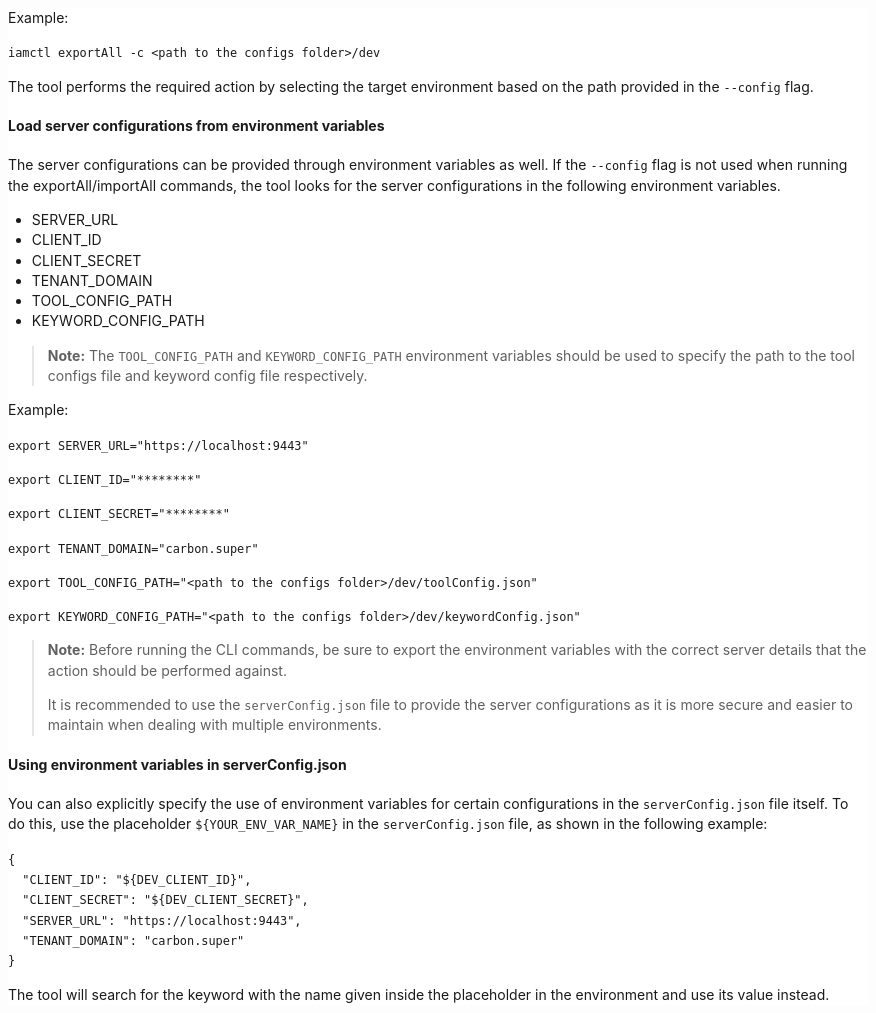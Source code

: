 Example:
```
iamctl exportAll -c <path to the configs folder>/dev 
```
The tool performs the required action by selecting the target environment based on the path provided in the ```--config``` flag.
#### Load server configurations from environment variables
The server configurations can be provided through environment variables as well. 
If the ```--config``` flag is not used when running the exportAll/importAll commands, the tool looks for the server configurations in the following environment variables. 
* SERVER_URL
* CLIENT_ID
* CLIENT_SECRET
* TENANT_DOMAIN
* TOOL_CONFIG_PATH
* KEYWORD_CONFIG_PATH

> **Note:** The ```TOOL_CONFIG_PATH``` and ```KEYWORD_CONFIG_PATH``` environment variables should be used to specify the path to the tool configs file and keyword config file respectively. 

Example:
```
export SERVER_URL="https://localhost:9443"
```
```
export CLIENT_ID="********"
```
```
export CLIENT_SECRET="********"
```
```   
export TENANT_DOMAIN="carbon.super"
```
```
export TOOL_CONFIG_PATH="<path to the configs folder>/dev/toolConfig.json"
```
```
export KEYWORD_CONFIG_PATH="<path to the configs folder>/dev/keywordConfig.json"
```
> **Note:** Before running the CLI commands, be sure to export the environment variables with the correct server details that the action should be performed against.
> 
> It is recommended to use the ```serverConfig.json``` file to provide the server configurations as it is more secure and easier to maintain when dealing with multiple environments.

#### Using environment variables in serverConfig.json
You can also explicitly specify the use of environment variables for certain configurations in the ```serverConfig.json``` file itself. To do this, use the placeholder ```${YOUR_ENV_VAR_NAME}``` in the ```serverConfig.json``` file, as shown in the following example:
```
{
  "CLIENT_ID": "${DEV_CLIENT_ID}",
  "CLIENT_SECRET": "${DEV_CLIENT_SECRET}",
  "SERVER_URL": "https://localhost:9443",
  "TENANT_DOMAIN": "carbon.super"
}
```
The tool will search for the keyword with the name given inside the placeholder in the environment and use its value instead.
